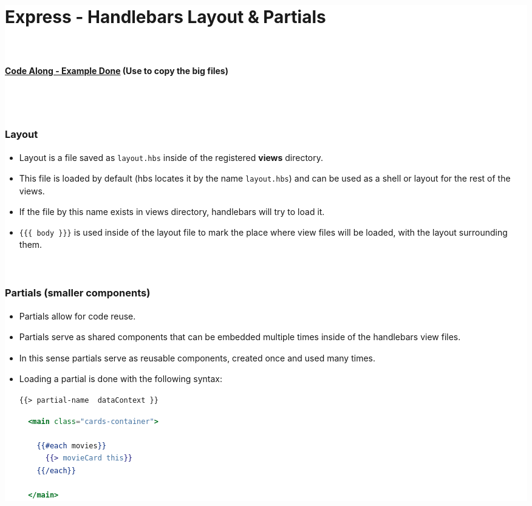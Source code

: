 

# Express - Handlebars Layout & Partials



<br>

#### [Code Along - Example Done](https://github.com/ross-u/express-handlebars-layout-and-partials) (Use to copy the big files)



<br>







<br>



### Layout



- Layout is a file saved as `layout.hbs` inside of the registered **views** directory.

- This file is loaded by default (hbs locates it by the name `layout.hbs`) and can be used as a shell or layout for the rest of the views. 

- If the file by this name exists in views directory, handlebars will try to load it.

- `{{{ body }}}` is used inside of the layout file to mark the place where view files will be loaded, with the layout surrounding them.  



<br>



### Partials (smaller components)

- Partials allow for code reuse.

- Partials serve as shared components that can be embedded multiple times inside of the handlebars view files.

- In this sense partials serve as reusable components, created once and used many times.

- Loading a partial is done with the following syntax:

   `{{> partial-name  dataContext }}`

  ```handlebars
    <main class="cards-container">
  
      {{#each movies}}
        {{> movieCard this}}
      {{/each}}
    
    </main>
  ```
